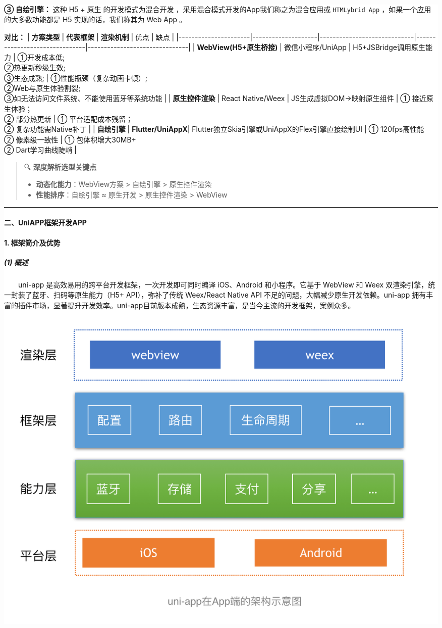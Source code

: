 **③ 自绘引擎：** 这种 H5 + 原生 的开发模式为混合开发 ，采用混合模式开发的App我们称之为混合应用或 `HTMLybrid App` ，如果一个应用的大多数功能都是 H5 实现的话，我们称其为 Web App 。

**对比：** 
| **方案类型**         | **代表框架**       | **渲染机制**                | 优点                          | 缺点                          |
|----------------------|--------------------|-----------------------------|-------------------------------|-------------------------------|
| **WebView(H5+原生桥接)**   | 微信小程序/UniApp  | H5+JSBridge调用原生能力     | ①开发成本低;<br>②热更新秒级生效;<br>③生态成熟; | ①性能瓶颈（复杂动画卡顿）;<br> ②Web与原生体验割裂;<br> ③如无法访问文件系统、不能使用蓝牙等系统功能 |
| **原生控件渲染**     | React Native/Weex  | JS生成虚拟DOM→映射原生组件  | ① 接近原生体验；<br>② 部分热更新 | ① 平台适配成本残留；<br>② 复杂功能需Native补丁 |
| **自绘引擎**         | **Flutter/UniAppX**| Flutter独立Skia引擎或UniAppX的Flex引擎直接绘制UI      | ① 120fps高性能<br>② 像素级一致性 | ① 包体积增大30MB+<br>② Dart学习曲线陡峭 |

> 🔍 **深度解析选型关键点** 
> - **动态化能力**：WebView方案 > 自绘引擎 > 原生控件渲染  
> - **性能排序**：自绘引擎 ≈ 原生开发 > 原生控件渲染 > WebView  

---

#### **二、UniAPP框架开发APP**

#### **1. 框架简介及优势**
##### (1) 概述  
&emsp;&emsp;uni-app 是高效易用的跨平台开发框架，一次开发即可同时编译 iOS、Android 和小程序。它基于 WebView 和 Weex 双渲染引擎，统一封装了蓝牙、扫码等原生能力（H5+ API），弥补了传统 Weex/React Native API 不足的问题，大幅减少原生开发依赖。uni-app 拥有丰富的插件市场，显著提升开发效率。uni-app目前版本成熟，生态资源丰富，是当今主流的开发框架，案例众多。
![alt text](image.png)
